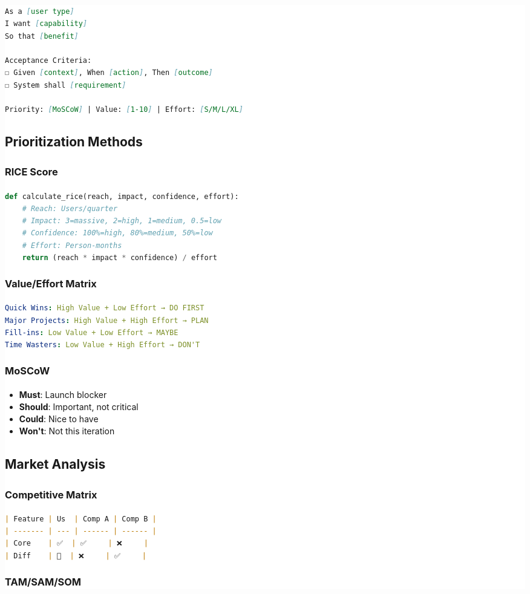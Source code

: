 ```markdown
As a [user type]
I want [capability]
So that [benefit]

Acceptance Criteria:
☐ Given [context], When [action], Then [outcome]
☐ System shall [requirement]

Priority: [MoSCoW] | Value: [1-10] | Effort: [S/M/L/XL]
```

## Prioritization Methods

### RICE Score

```python
def calculate_rice(reach, impact, confidence, effort):
    # Reach: Users/quarter
    # Impact: 3=massive, 2=high, 1=medium, 0.5=low
    # Confidence: 100%=high, 80%=medium, 50%=low
    # Effort: Person-months
    return (reach * impact * confidence) / effort
```

### Value/Effort Matrix

```yaml
Quick Wins: High Value + Low Effort → DO FIRST
Major Projects: High Value + High Effort → PLAN
Fill-ins: Low Value + Low Effort → MAYBE
Time Wasters: Low Value + High Effort → DON'T
```

### MoSCoW

- **Must**: Launch blocker
- **Should**: Important, not critical
- **Could**: Nice to have
- **Won't**: Not this iteration

## Market Analysis

### Competitive Matrix

```markdown
| Feature | Us  | Comp A | Comp B |
| ------- | --- | ------ | ------ |
| Core    | ✅  | ✅     | ❌     |
| Diff    | 🔄  | ❌     | ✅     |
```

### TAM/SAM/SOM
